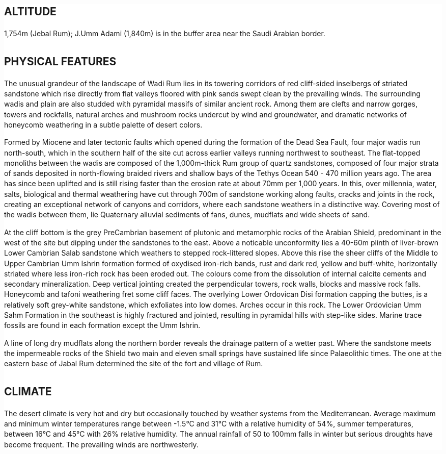 ALTITUDE
--------

1,754m (Jebal Rum); J.Umm Adami (1,840m) is in the buffer area near the Saudi Arabian border.

PHYSICAL FEATURES
-----------------

The unusual grandeur of the landscape of Wadi Rum lies in its towering corridors of red cliff-sided inselbergs of striated sandstone which rise directly from flat valleys floored with pink sands swept clean by the prevailing winds. The surrounding wadis and plain are also studded with pyramidal massifs of similar ancient rock. Among them are clefts and narrow gorges, towers and rockfalls, natural arches and mushroom rocks undercut by wind and groundwater, and dramatic networks of honeycomb weathering in a subtle palette of desert colors.

Formed by Miocene and later tectonic faults which opened during the formation of the Dead Sea Fault, four major wadis run north-south, which in the southern half of the site cut across earlier valleys running northwest to southeast. The flat-topped monoliths between the wadis are composed of the 1,000m-thick Rum group of quartz sandstones, composed of four major strata of sands deposited in north-flowing braided rivers and shallow bays of the Tethys Ocean 540 - 470 million years ago. The area has since been uplifted and is still rising faster than the erosion rate at about 70mm per 1,000 years. In this, over millennia, water, salts, biological and thermal weathering have cut through 700m of sandstone working along faults, cracks and joints in the rock, creating an exceptional network of canyons and corridors, where each sandstone weathers in a distinctive way. Covering most of the wadis between them, lie Quaternary alluvial sediments of fans, dunes, mudflats and wide sheets of sand.

At the cliff bottom is the grey PreCambrian basement of plutonic and metamorphic rocks of the Arabian Shield, predominant in the west of the site but dipping under the sandstones to the east. Above a noticable unconformity lies a 40-60m plinth of liver-brown Lower Cambrian Salab sandstone which weathers to stepped rock-littered slopes. Above this rise the sheer cliffs of the Middle to Upper Cambrian Umm Ishrin formation formed of oxydised iron-rich bands, rust and dark red, yellow and buff-white, horizontally striated where less iron-rich rock has been eroded out. The colours come from the dissolution of internal calcite cements and secondary mineralization. Deep vertical jointing created the perpendicular towers, rock walls, blocks and massive rock falls. Honeycomb and tafoni weathering fret some cliff faces. The overlying Lower Ordovican Disi formation capping the buttes, is a relatively soft grey-white sandstone, which exfoliates into low domes. Arches occur in this rock. The Lower Ordovician Umm Sahm Formation in the southeast is highly fractured and jointed, resulting in pyramidal hills with step-like sides. Marine trace fossils are found in each formation except the Umm Ishrin.

A line of long dry mudflats along the northern border reveals the drainage pattern of a wetter past. Where the sandstone meets the impermeable rocks of the Shield two main and eleven small springs have sustained life since Palaeolithic times. The one at the eastern base of Jabal Rum determined the site of the fort and village of Rum.

CLIMATE
-------

The desert climate is very hot and dry but occasionally touched by weather systems from the Mediterranean. Average maximum and minimum winter temperatures range between -1.5°C and 31°C with a relative humidity of 54%, summer temperatures, between 16°C and 45°C with 26% relative humidity. The annual rainfall of 50 to 100mm falls in winter but serious droughts have become frequent. The prevailing winds are northwesterly.
